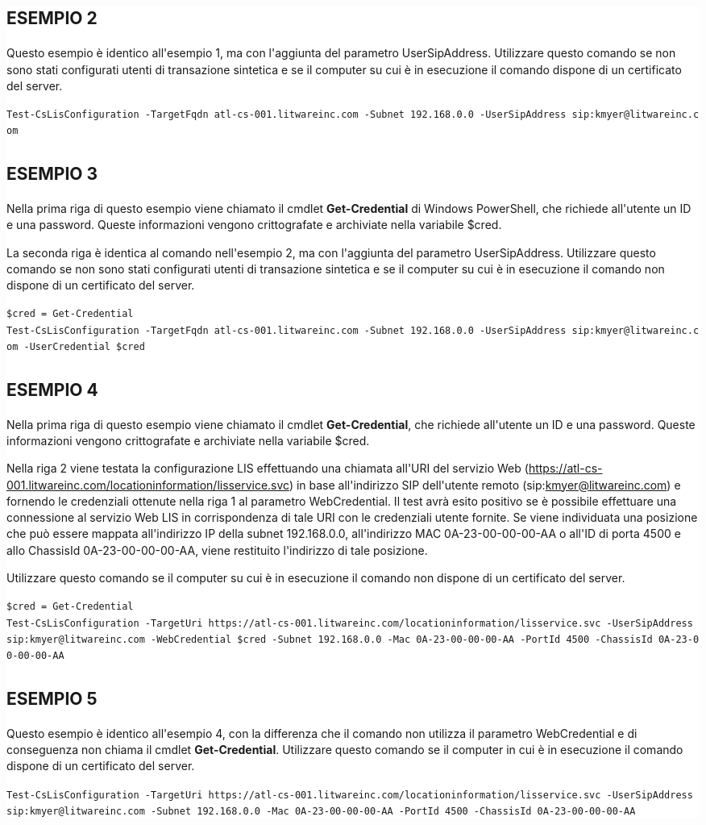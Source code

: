 ## ESEMPIO 2

Questo esempio è identico all'esempio 1, ma con l'aggiunta del parametro UserSipAddress. Utilizzare questo comando se non sono stati configurati utenti di transazione sintetica e se il computer su cui è in esecuzione il comando dispone di un certificato del server.

    Test-CsLisConfiguration -TargetFqdn atl-cs-001.litwareinc.com -Subnet 192.168.0.0 -UserSipAddress sip:kmyer@litwareinc.com

## ESEMPIO 3

Nella prima riga di questo esempio viene chiamato il cmdlet **Get-Credential** di Windows PowerShell, che richiede all'utente un ID e una password. Queste informazioni vengono crittografate e archiviate nella variabile $cred.

La seconda riga è identica al comando nell'esempio 2, ma con l'aggiunta del parametro UserSipAddress. Utilizzare questo comando se non sono stati configurati utenti di transazione sintetica e se il computer su cui è in esecuzione il comando non dispone di un certificato del server.

    $cred = Get-Credential
    Test-CsLisConfiguration -TargetFqdn atl-cs-001.litwareinc.com -Subnet 192.168.0.0 -UserSipAddress sip:kmyer@litwareinc.com -UserCredential $cred

## ESEMPIO 4

Nella prima riga di questo esempio viene chiamato il cmdlet **Get-Credential**, che richiede all'utente un ID e una password. Queste informazioni vengono crittografate e archiviate nella variabile $cred.

Nella riga 2 viene testata la configurazione LIS effettuando una chiamata all'URI del servizio Web (https://atl-cs-001.litwareinc.com/locationinformation/lisservice.svc) in base all'indirizzo SIP dell'utente remoto (sip:kmyer@litwareinc.com) e fornendo le credenziali ottenute nella riga 1 al parametro WebCredential. Il test avrà esito positivo se è possibile effettuare una connessione al servizio Web LIS in corrispondenza di tale URI con le credenziali utente fornite. Se viene individuata una posizione che può essere mappata all'indirizzo IP della subnet 192.168.0.0, all'indirizzo MAC 0A-23-00-00-00-AA o all'ID di porta 4500 e allo ChassisId 0A-23-00-00-00-AA, viene restituito l'indirizzo di tale posizione.

Utilizzare questo comando se il computer su cui è in esecuzione il comando non dispone di un certificato del server.

    $cred = Get-Credential
    Test-CsLisConfiguration -TargetUri https://atl-cs-001.litwareinc.com/locationinformation/lisservice.svc -UserSipAddress sip:kmyer@litwareinc.com -WebCredential $cred -Subnet 192.168.0.0 -Mac 0A-23-00-00-00-AA -PortId 4500 -ChassisId 0A-23-00-00-00-AA

## ESEMPIO 5

Questo esempio è identico all'esempio 4, con la differenza che il comando non utilizza il parametro WebCredential e di conseguenza non chiama il cmdlet **Get-Credential**. Utilizzare questo comando se il computer in cui è in esecuzione il comando dispone di un certificato del server.

    Test-CsLisConfiguration -TargetUri https://atl-cs-001.litwareinc.com/locationinformation/lisservice.svc -UserSipAddress sip:kmyer@litwareinc.com -Subnet 192.168.0.0 -Mac 0A-23-00-00-00-AA -PortId 4500 -ChassisId 0A-23-00-00-00-AA
